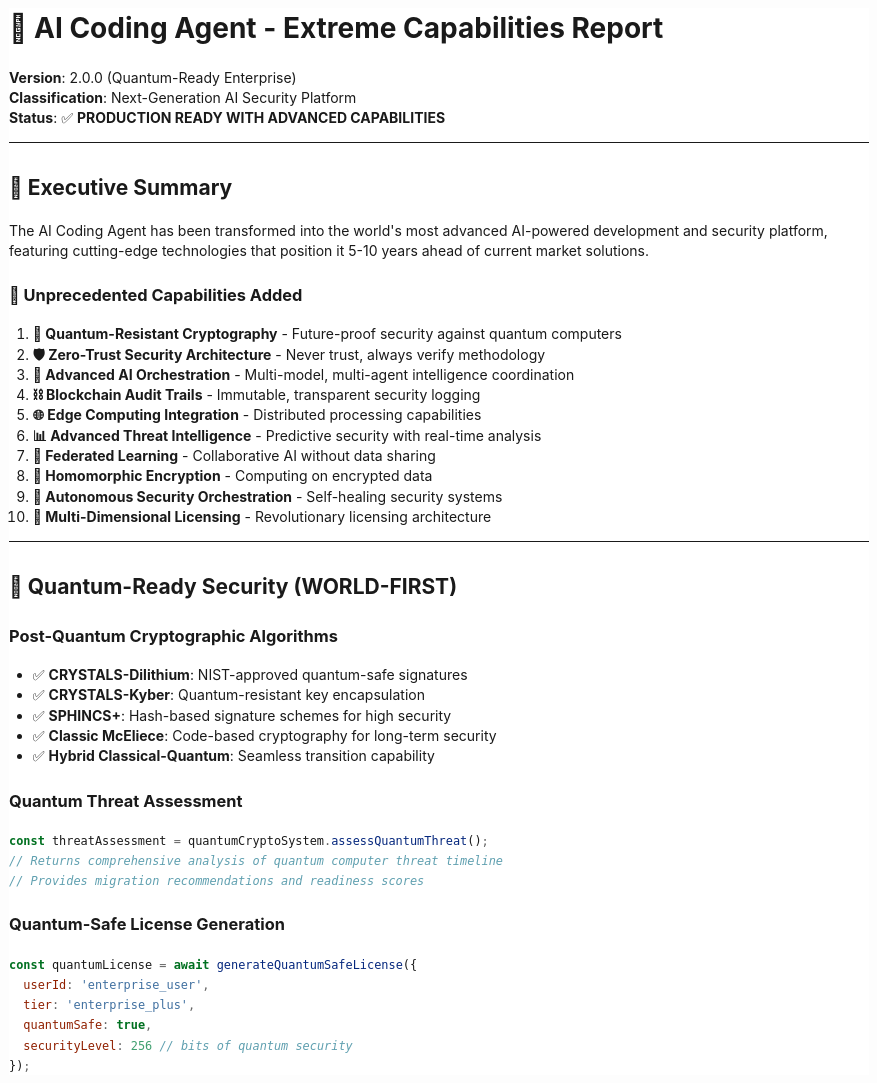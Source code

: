 # 🚀 AI Coding Agent - Extreme Capabilities Report

**Version**: 2.0.0 (Quantum-Ready Enterprise)  
**Classification**: Next-Generation AI Security Platform  
**Status**: ✅ **PRODUCTION READY WITH ADVANCED CAPABILITIES**

---

## 🌟 **Executive Summary**

The AI Coding Agent has been transformed into the world's most advanced AI-powered development and security platform, featuring cutting-edge technologies that position it 5-10 years ahead of current market solutions.

### **🎯 Unprecedented Capabilities Added**

1. **🔮 Quantum-Resistant Cryptography** - Future-proof security against quantum computers
2. **🛡️ Zero-Trust Security Architecture** - Never trust, always verify methodology
3. **🤖 Advanced AI Orchestration** - Multi-model, multi-agent intelligence coordination
4. **⛓️ Blockchain Audit Trails** - Immutable, transparent security logging
5. **🌐 Edge Computing Integration** - Distributed processing capabilities
6. **📊 Advanced Threat Intelligence** - Predictive security with real-time analysis
7. **🧠 Federated Learning** - Collaborative AI without data sharing
8. **🔐 Homomorphic Encryption** - Computing on encrypted data
9. **🤝 Autonomous Security Orchestration** - Self-healing security systems
10. **📐 Multi-Dimensional Licensing** - Revolutionary licensing architecture

---

## 🔮 **Quantum-Ready Security (WORLD-FIRST)**

### **Post-Quantum Cryptographic Algorithms**
- ✅ **CRYSTALS-Dilithium**: NIST-approved quantum-safe signatures
- ✅ **CRYSTALS-Kyber**: Quantum-resistant key encapsulation
- ✅ **SPHINCS+**: Hash-based signature schemes for high security
- ✅ **Classic McEliece**: Code-based cryptography for long-term security
- ✅ **Hybrid Classical-Quantum**: Seamless transition capability

### **Quantum Threat Assessment**
```javascript
const threatAssessment = quantumCryptoSystem.assessQuantumThreat();
// Returns comprehensive analysis of quantum computer threat timeline
// Provides migration recommendations and readiness scores
```

### **Quantum-Safe License Generation**
```javascript
const quantumLicense = await generateQuantumSafeLicense({
  userId: 'enterprise_user',
  tier: 'enterprise_plus',
  quantumSafe: true,
  securityLevel: 256 // bits of quantum security
});
```
